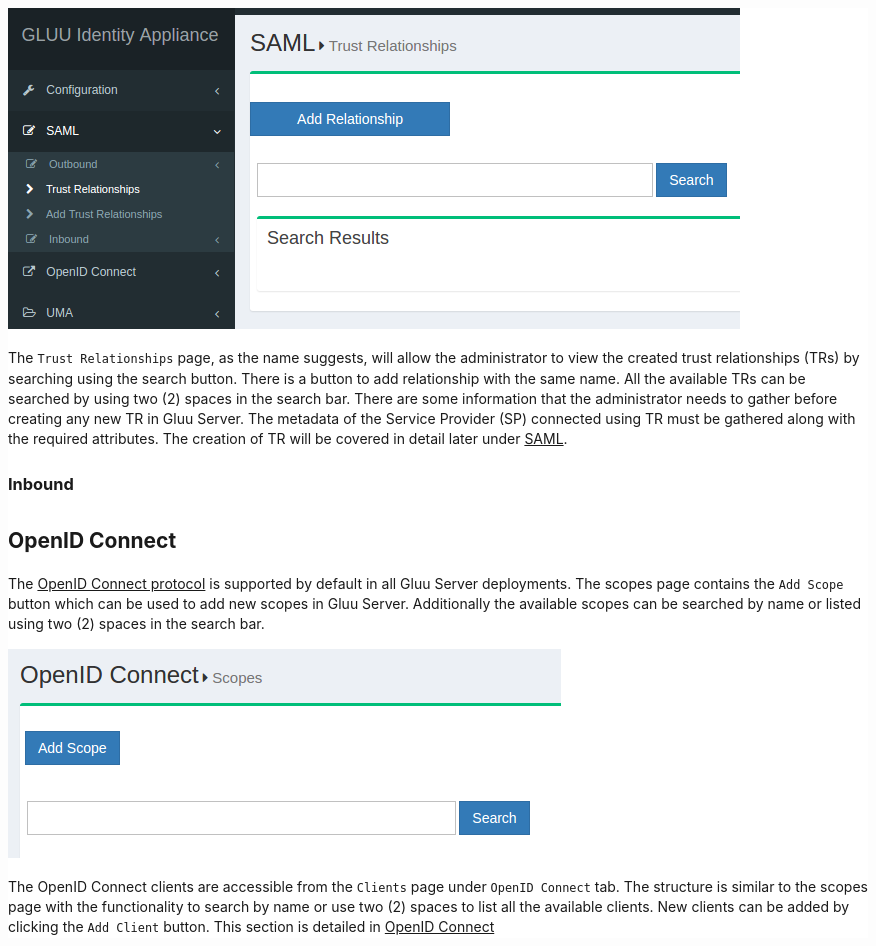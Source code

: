 ![saml](../img/oxtrust/saml.png)

The `Trust Relationships` page, as the name suggests, will allow the administrator to 
view the created trust relationships (TRs) by searching using the search button. 
There is a button to add relationship with the same name. All the available TRs can be 
searched by using two (2) spaces in the search bar. There are some information that the 
administrator needs to gather before creating any new TR in Gluu Server. The metadata of the 
Service Provider (SP) connected using TR must be gathered along with the required attributes. 
The creation of TR will be covered in detail later under [SAML](./saml.md).

### Inbound

## OpenID Connect
The [OpenID Connect protocol](http://openid.net/specs/openid-connect-core-1_0.html) is supported by default in all Gluu Server deployments. The scopes page contains the `Add Scope` button which can be used to add new scopes in Gluu Server. Additionally the available scopes can be searched by name or listed using two (2) spaces in the search bar.

![scopes](../img/oxtrust/scopes.png)

The OpenID Connect clients are accessible from the `Clients` page under `OpenID Connect` tab. 
The structure is similar to the scopes page with the functionality to search by name or use two (2) spaces 
to list all the available clients. New clients can be added by clicking 
the `Add Client` button. This section is detailed in [OpenID Connect](./openid-connect.md) 
